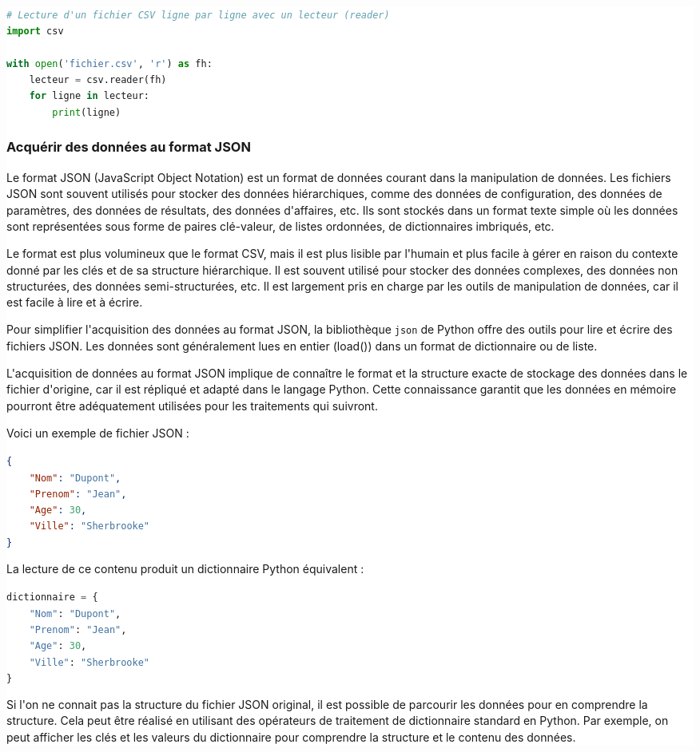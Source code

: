 ```python
# Lecture d'un fichier CSV ligne par ligne avec un lecteur (reader)
import csv

with open('fichier.csv', 'r') as fh:
    lecteur = csv.reader(fh)
    for ligne in lecteur:
        print(ligne)
```

### Acquérir des données au format JSON

Le format JSON (JavaScript Object Notation) est un format de données courant dans la manipulation de données. Les fichiers JSON sont souvent utilisés pour stocker des données hiérarchiques, comme des données de configuration, des données de paramètres, des données de résultats, des données d'affaires, etc. Ils sont stockés dans un format texte simple où les données sont représentées sous forme de paires clé-valeur, de listes ordonnées, de dictionnaires imbriqués, etc.

Le format est plus volumineux que le format CSV, mais il est plus lisible par l'humain et plus facile à gérer en raison du contexte donné par les clés et de sa structure hiérarchique. Il est souvent utilisé pour stocker des données complexes, des données non structurées, des données semi-structurées, etc. Il est largement pris en charge par les outils de manipulation de données, car il est facile à lire et à écrire. 

Pour simplifier l'acquisition des données au format JSON, la bibliothèque `json` de Python offre des outils pour lire et écrire des fichiers JSON. Les données sont généralement lues en entier (load()) dans un format de dictionnaire ou de liste.

L'acquisition de données au format JSON implique de connaître le format et la structure exacte de stockage des données dans le fichier d'origine, car il est répliqué et adapté dans le langage Python. Cette connaissance garantit que les données en mémoire pourront être adéquatement utilisées pour les traitements qui suivront.

Voici un exemple de fichier JSON :

```json
{
    "Nom": "Dupont",
    "Prenom": "Jean",
    "Age": 30,
    "Ville": "Sherbrooke"
}
```

La lecture de ce contenu produit un dictionnaire Python équivalent :

```python
dictionnaire = {
    "Nom": "Dupont",
    "Prenom": "Jean",
    "Age": 30,
    "Ville": "Sherbrooke"
}
```

Si l'on ne connait pas la structure du fichier JSON original, il est possible de parcourir les données pour en comprendre la structure. Cela peut être réalisé en utilisant des opérateurs de traitement de dictionnaire standard en Python. Par exemple, on peut afficher les clés et les valeurs du dictionnaire pour comprendre la structure et le contenu des données.

